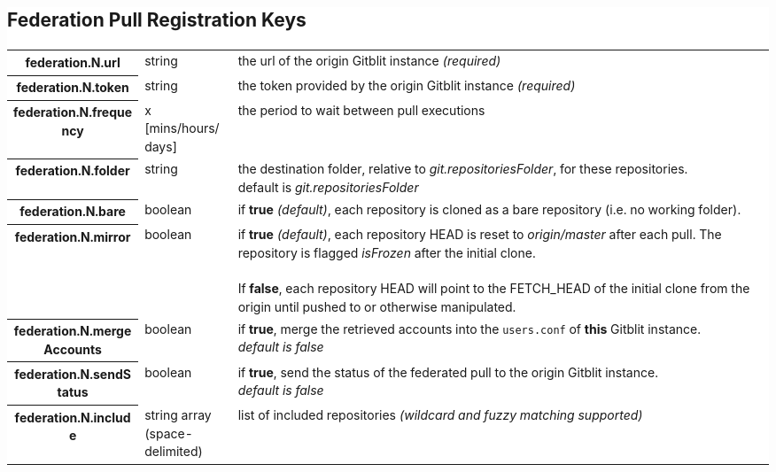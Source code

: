 ## Federation Pull Registration Keys

<table class="table">
<tr><th>federation.N.url</th>
<td>string</td>
<td>the url of the origin Gitblit instance <em>(required)</em></td>
</tr>

<tr><th>federation.N.token</th>
<td>string</td>
<td>the token provided by the origin Gitblit instance <em>(required)</em></td>
</tr>

<tr><th>federation.N.frequency</th>
<td>x [mins/hours/days]</td>
<td>the period to wait between pull executions</td>
</tr>

<tr><th>federation.N.folder</th>
<td>string</td>
<td>the destination folder, relative to <em>git.repositoriesFolder</em>, for these repositories.<br/>default is <em>git.repositoriesFolder</em></td>
</tr>

<tr><th>federation.N.bare</th>
<td>boolean</td>
<td>if <b>true</b> <em>(default)</em>, each repository is cloned as a bare repository (i.e. no working folder).</td>
</tr>

<tr><th>federation.N.mirror</th>
<td>boolean</td>
<td>if <b>true</b> <em>(default)</em>, each repository HEAD is reset to <em>origin/master</em> after each pull.  The repository is flagged <em>isFrozen</em> after the initial clone.<br/><br/>If <b>false</b>, each repository HEAD will point to the FETCH_HEAD of the initial clone from the origin until pushed to or otherwise manipulated.</td>
</tr>

<tr><th>federation.N.mergeAccounts</th>
<td>boolean</td>
<td>if <b>true</b>, merge the retrieved accounts into the <code>users.conf</code> of <b>this</b> Gitblit instance.<br/><em>default is false</em></td>
</tr>

<tr><th>federation.N.sendStatus</th>
<td>boolean</td>
<td>if <b>true</b>, send the status of the federated pull to the origin Gitblit instance.<br/><em>default is false</em></td>
</tr>

<tr><th>federation.N.include</th>
<td>string array<br/>(space-delimited)</td>
<td>list of included repositories <em>(wildcard and fuzzy matching supported)</em></td>
</tr>
